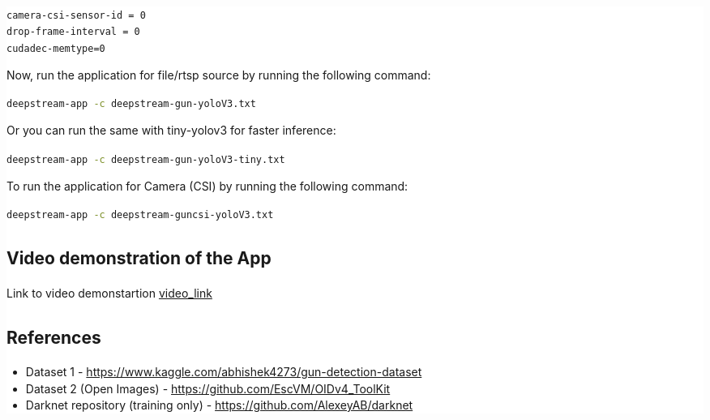 ```
camera-csi-sensor-id = 0
drop-frame-interval = 0
cudadec-memtype=0

```

Now, run the application for file/rtsp source by running the following command:

```sh
deepstream-app -c deepstream-gun-yoloV3.txt
```

Or you can run the same with tiny-yolov3 for faster inference:

```sh
deepstream-app -c deepstream-gun-yoloV3-tiny.txt
```

To run the application for Camera (CSI) by running the following command:

```sh
deepstream-app -c deepstream-guncsi-yoloV3.txt
```


## Video demonstration of the App

Link to video demonstartion [video_link](https://youtu.be/bBGRToLKFEQ)

## References
- Dataset 1 - https://www.kaggle.com/abhishek4273/gun-detection-dataset
- Dataset 2 (Open Images) - https://github.com/EscVM/OIDv4_ToolKit
- Darknet repository (training only) - https://github.com/AlexeyAB/darknet
